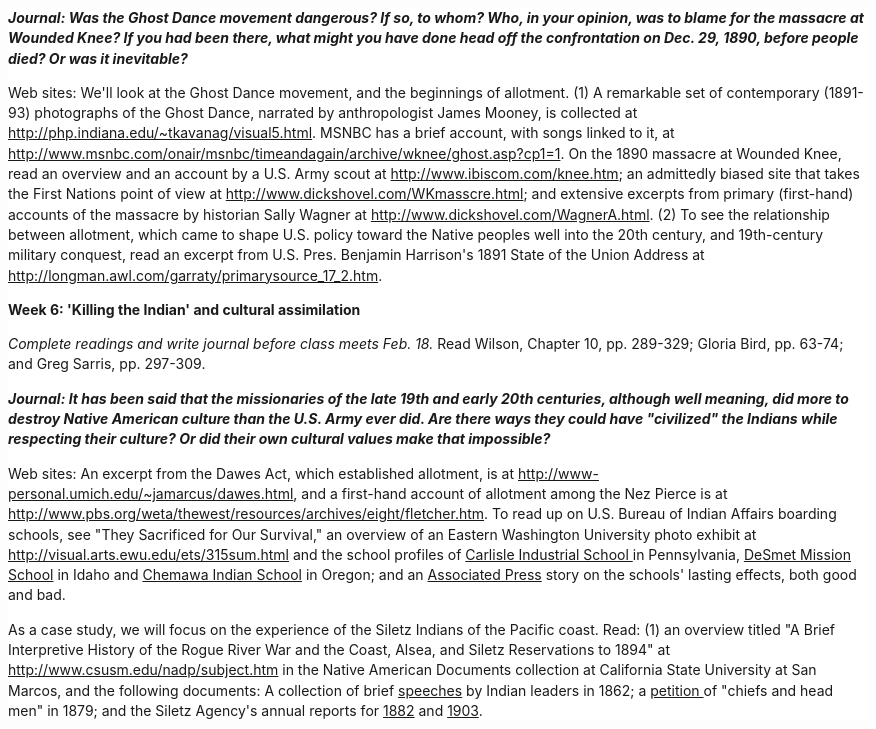 **_Journal: Was the Ghost Dance movement dangerous? If so, to whom? Who, in
your opinion, was to blame for the massacre at Wounded Knee? If you had been
there, what might you have done head off the confrontation on Dec. 29, 1890,
before people died? Or was it inevitable?_**

Web sites: We'll look at the Ghost Dance movement, and the beginnings of
allotment. (1) A remarkable set of contemporary (1891-93) photographs of the
Ghost Dance, narrated by anthropologist James Mooney, is collected at
<http://php.indiana.edu/~tkavanag/visual5.html>. MSNBC has a brief account,
with songs linked to it, at
<http://www.msnbc.com/onair/msnbc/timeandagain/archive/wknee/ghost.asp?cp1=1>.
On the 1890 massacre at Wounded Knee, read an overview and an account by a
U.S. Army scout at <http://www.ibiscom.com/knee.htm>; an admittedly biased
site that takes the First Nations point of view at
<http://www.dickshovel.com/WKmasscre.html>; and extensive excerpts from
primary (first-hand) accounts of the massacre by historian Sally Wagner at
<http://www.dickshovel.com/WagnerA.html>. (2) To see the relationship between
allotment, which came to shape U.S. policy toward the Native peoples well into
the 20th century, and 19th-century military conquest, read an excerpt from
U.S. Pres. Benjamin Harrison's 1891 State of the Union Address at
<http://longman.awl.com/garraty/primarysource_17_2.htm>.

**Week 6: 'Killing the Indian' and cultural assimilation**

_Complete readings and write journal before class meets Feb. 18._ Read Wilson,
Chapter 10, pp. 289-329; Gloria Bird, pp. 63-74; and Greg Sarris, pp. 297-309.

**_Journal: It has been said that the missionaries of the late 19th and early
20th centuries, although well meaning, did more to destroy Native American
culture than the U.S. Army ever did. Are there ways they could have
"civilized" the Indians while respecting their culture? Or did their own
cultural values make that impossible?_**

Web sites: An excerpt from the Dawes Act, which established allotment, is at
<http://www-personal.umich.edu/~jamarcus/dawes.html>, and a first-hand account
of allotment among the Nez Pierce is at
<http://www.pbs.org/weta/thewest/resources/archives/eight/fletcher.htm>. To
read up on U.S. Bureau of Indian Affairs boarding schools, see "They
Sacrificed for Our Survival," an overview of an Eastern Washington University
photo exhibit at <http://visual.arts.ewu.edu/ets/315sum.html> and the school
profiles of [Carlisle Industrial School
](http://visual.arts.ewu.edu/ets/315carl.html)in Pennsylvania, [DeSmet Mission
School](http://visual.arts.ewu.edu/ets/315desm.html) in Idaho and [Chemawa
Indian School](http://visual.arts.ewu.edu/ets/315chem.html) in Oregon; and an
[Associated Press](http://www.canoe.ca/CNEWSFeatures9904/28_indians.html)
story on the schools' lasting effects, both good and bad.

As a case study, we will focus on the experience of the Siletz Indians of the
Pacific coast. Read: (1) an overview titled "A Brief Interpretive History of
the Rogue River War and the Coast, Alsea, and Siletz Reservations to 1894" at
<http://www.csusm.edu/nadp/subject.htm> in the Native American Documents
collection at California State University at San Marcos, and the following
documents: A collection of brief
[speeches](http://www.csusm.edu/nadp/d73.htm#1) by Indian leaders in 1862; a
[petition ](http://www.csusm.edu/nadp/d94.htm#3)of "chiefs and head men" in
1879; and the Siletz Agency's annual reports for
[1882](http://www.csusm.edu/nadp/d54.htm#200) and
[1903](http://www.csusm.edu/nadp/d57.htm#292).
